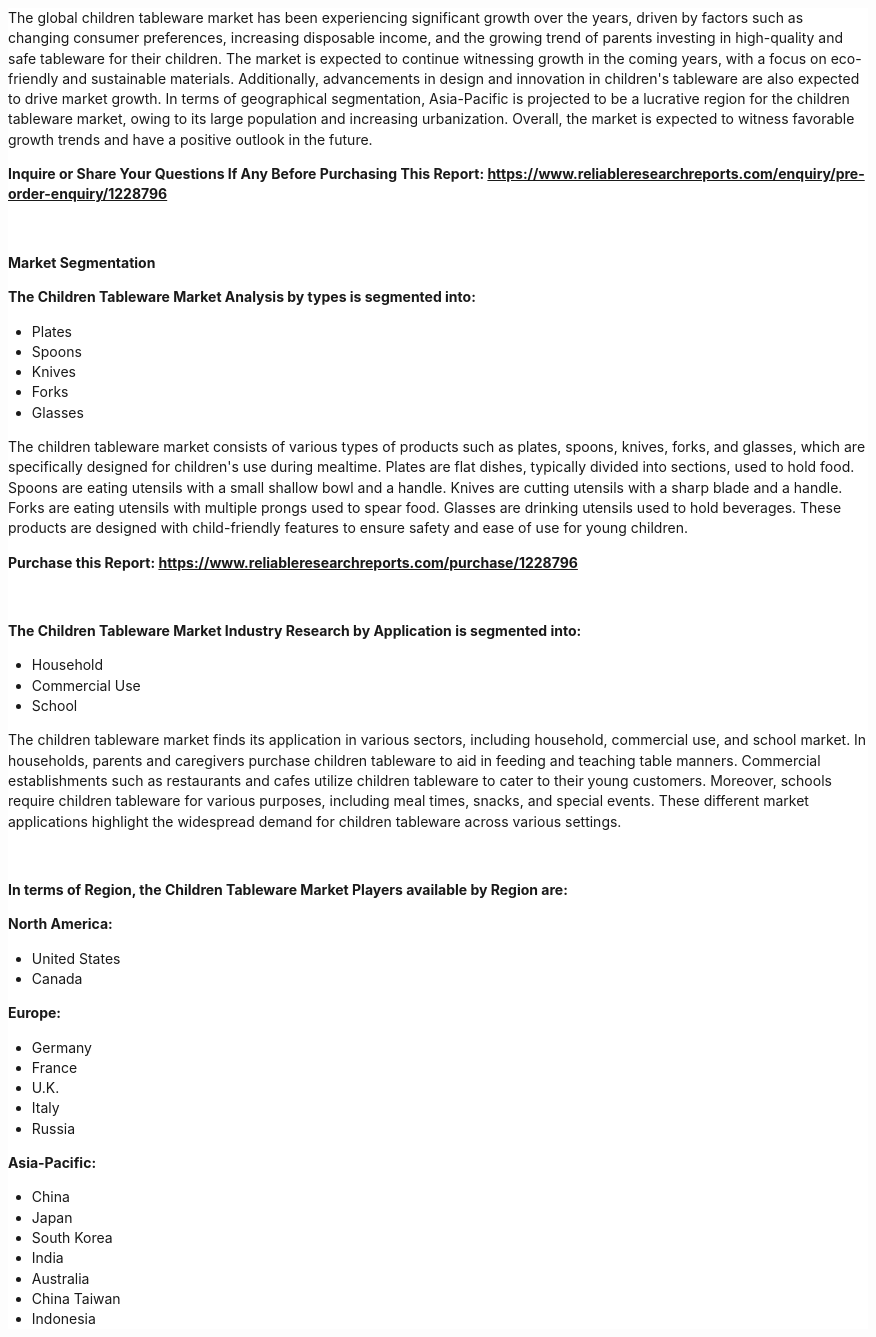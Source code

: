 <p><p>The global children tableware market has been experiencing significant growth over the years, driven by factors such as changing consumer preferences, increasing disposable income, and the growing trend of parents investing in high-quality and safe tableware for their children. The market is expected to continue witnessing growth in the coming years, with a focus on eco-friendly and sustainable materials. Additionally, advancements in design and innovation in children's tableware are also expected to drive market growth. In terms of geographical segmentation, Asia-Pacific is projected to be a lucrative region for the children tableware market, owing to its large population and increasing urbanization. Overall, the market is expected to witness favorable growth trends and have a positive outlook in the future.</p></p>
<p><strong>Inquire or Share Your Questions If Any Before Purchasing This Report: <a href="https://www.reliableresearchreports.com/enquiry/pre-order-enquiry/1228796">https://www.reliableresearchreports.com/enquiry/pre-order-enquiry/1228796</a></strong></p>
<p>&nbsp;</p>
<p><strong>Market Segmentation</strong></p>
<p><strong>The Children Tableware Market Analysis by types is segmented into:</strong></p>
<p><ul><li>Plates</li><li>Spoons</li><li>Knives</li><li>Forks</li><li>Glasses</li></ul></p>
<p><p>The children tableware market consists of various types of products such as plates, spoons, knives, forks, and glasses, which are specifically designed for children's use during mealtime. Plates are flat dishes, typically divided into sections, used to hold food. Spoons are eating utensils with a small shallow bowl and a handle. Knives are cutting utensils with a sharp blade and a handle. Forks are eating utensils with multiple prongs used to spear food. Glasses are drinking utensils used to hold beverages. These products are designed with child-friendly features to ensure safety and ease of use for young children.</p></p>
<p><strong>Purchase this Report:&nbsp;<a href="https://www.reliableresearchreports.com/purchase/1228796">https://www.reliableresearchreports.com/purchase/1228796</a></strong></p>
<p>&nbsp;</p>
<p><strong>The Children Tableware Market Industry Research by Application is segmented into:</strong></p>
<p><ul><li>Household</li><li>Commercial Use</li><li>School</li></ul></p>
<p><p>The children tableware market finds its application in various sectors, including household, commercial use, and school market. In households, parents and caregivers purchase children tableware to aid in feeding and teaching table manners. Commercial establishments such as restaurants and cafes utilize children tableware to cater to their young customers. Moreover, schools require children tableware for various purposes, including meal times, snacks, and special events. These different market applications highlight the widespread demand for children tableware across various settings.</p></p>
<p>&nbsp;</p>
<p><strong>In terms of Region, the Children Tableware Market Players available by Region are:</strong></p>
<p>
    <p> <strong> North America: </strong>
        <ul>
            <li>United States</li>
            <li>Canada</li>
        </ul>
        </p> 
    <p> <strong> Europe: </strong>
        <ul>
            <li>Germany</li>
            <li>France</li>
            <li>U.K.</li>
            <li>Italy</li>
            <li>Russia</li>
        </ul>
        </p> 
    <p> <strong> Asia-Pacific: </strong>
        <ul>
            <li>China</li>
            <li>Japan</li>
            <li>South Korea</li>
            <li>India</li>
            <li>Australia</li>
            <li>China Taiwan</li>
            <li>Indonesia</li>